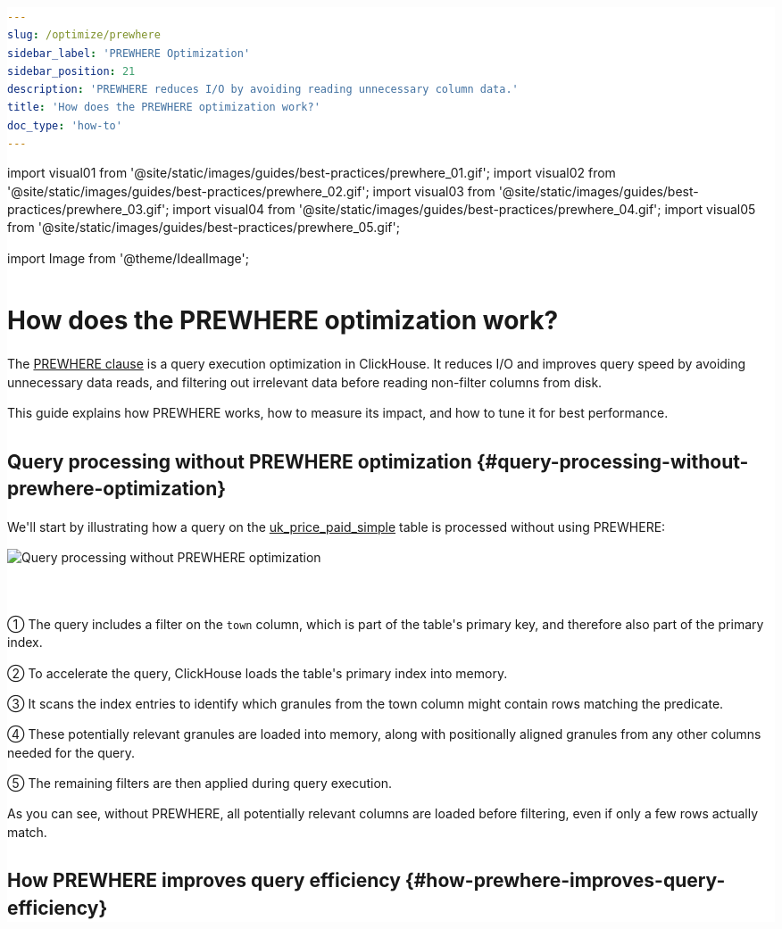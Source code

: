 ```yaml
---
slug: /optimize/prewhere
sidebar_label: 'PREWHERE Optimization'
sidebar_position: 21
description: 'PREWHERE reduces I/O by avoiding reading unnecessary column data.'
title: 'How does the PREWHERE optimization work?'
doc_type: 'how-to'
---
```


import visual01 from '@site/static/images/guides/best-practices/prewhere_01.gif';
import visual02 from '@site/static/images/guides/best-practices/prewhere_02.gif';
import visual03 from '@site/static/images/guides/best-practices/prewhere_03.gif';
import visual04 from '@site/static/images/guides/best-practices/prewhere_04.gif';
import visual05 from '@site/static/images/guides/best-practices/prewhere_05.gif';

import Image from '@theme/IdealImage';

# How does the PREWHERE optimization work?

The [PREWHERE clause](/sql-reference/statements/select/prewhere) is a query execution optimization in ClickHouse. It reduces I/O and improves query speed by avoiding unnecessary data reads, and filtering out irrelevant data before reading non-filter columns from disk.

This guide explains how PREWHERE works, how to measure its impact, and how to tune it for best performance.

## Query processing without PREWHERE optimization {#query-processing-without-prewhere-optimization}

We'll start by illustrating how a query on the [uk_price_paid_simple](/parts) table is processed without using PREWHERE:

<Image img={visual01} size="md" alt="Query processing without PREWHERE optimization"/>

<br/><br/>
① The query includes a filter on the `town` column, which is part of the table's primary key, and therefore also part of the primary index.

② To accelerate the query, ClickHouse loads the table's primary index into memory.

③ It scans the index entries to identify which granules from the town column might contain rows matching the predicate.

④ These potentially relevant granules are loaded into memory, along with positionally aligned granules from any other columns needed for the query. 

⑤ The remaining filters are then applied during query execution.

As you can see, without PREWHERE, all potentially relevant columns are loaded before filtering, even if only a few rows actually match.

## How PREWHERE improves query efficiency {#how-prewhere-improves-query-efficiency}
